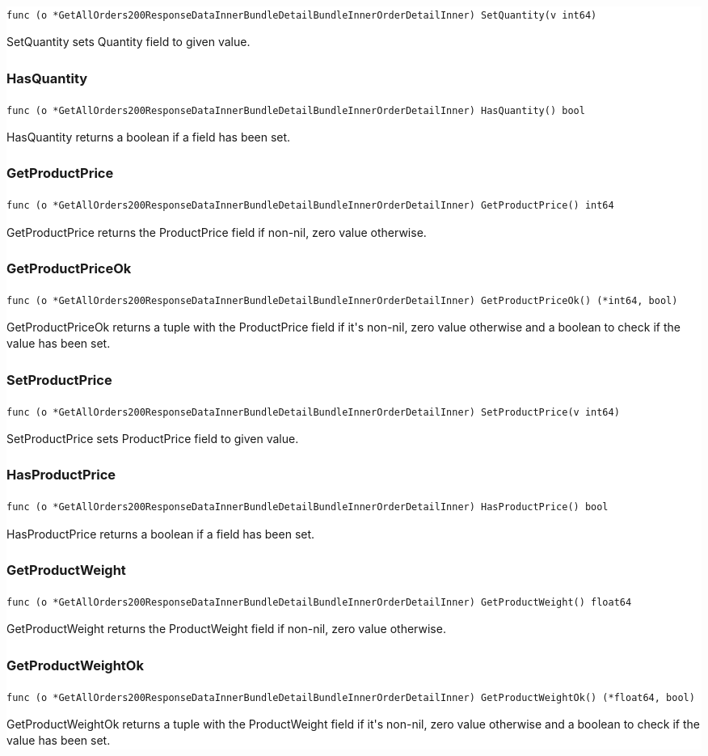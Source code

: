 `func (o *GetAllOrders200ResponseDataInnerBundleDetailBundleInnerOrderDetailInner) SetQuantity(v int64)`

SetQuantity sets Quantity field to given value.

### HasQuantity

`func (o *GetAllOrders200ResponseDataInnerBundleDetailBundleInnerOrderDetailInner) HasQuantity() bool`

HasQuantity returns a boolean if a field has been set.

### GetProductPrice

`func (o *GetAllOrders200ResponseDataInnerBundleDetailBundleInnerOrderDetailInner) GetProductPrice() int64`

GetProductPrice returns the ProductPrice field if non-nil, zero value otherwise.

### GetProductPriceOk

`func (o *GetAllOrders200ResponseDataInnerBundleDetailBundleInnerOrderDetailInner) GetProductPriceOk() (*int64, bool)`

GetProductPriceOk returns a tuple with the ProductPrice field if it's non-nil, zero value otherwise
and a boolean to check if the value has been set.

### SetProductPrice

`func (o *GetAllOrders200ResponseDataInnerBundleDetailBundleInnerOrderDetailInner) SetProductPrice(v int64)`

SetProductPrice sets ProductPrice field to given value.

### HasProductPrice

`func (o *GetAllOrders200ResponseDataInnerBundleDetailBundleInnerOrderDetailInner) HasProductPrice() bool`

HasProductPrice returns a boolean if a field has been set.

### GetProductWeight

`func (o *GetAllOrders200ResponseDataInnerBundleDetailBundleInnerOrderDetailInner) GetProductWeight() float64`

GetProductWeight returns the ProductWeight field if non-nil, zero value otherwise.

### GetProductWeightOk

`func (o *GetAllOrders200ResponseDataInnerBundleDetailBundleInnerOrderDetailInner) GetProductWeightOk() (*float64, bool)`

GetProductWeightOk returns a tuple with the ProductWeight field if it's non-nil, zero value otherwise
and a boolean to check if the value has been set.
